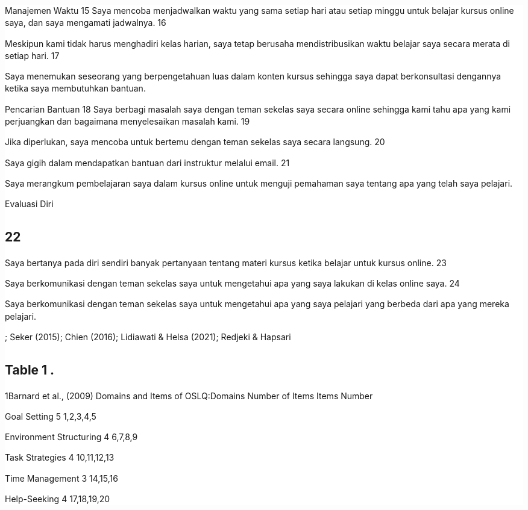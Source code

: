 Manajemen Waktu 15 Saya mencoba menjadwalkan waktu yang sama setiap hari atau setiap minggu untuk belajar kursus online saya, dan saya mengamati jadwalnya. 16

Meskipun kami tidak harus menghadiri kelas harian, saya tetap berusaha mendistribusikan waktu belajar saya secara merata di setiap hari. 17

Saya menemukan seseorang yang berpengetahuan luas dalam konten kursus sehingga saya dapat berkonsultasi dengannya ketika saya membutuhkan bantuan.

Pencarian Bantuan 18 Saya berbagi masalah saya dengan teman sekelas saya secara online sehingga kami tahu apa yang kami perjuangkan dan bagaimana menyelesaikan masalah kami. 19

Jika diperlukan, saya mencoba untuk bertemu dengan teman sekelas saya secara langsung. 20

Saya gigih dalam mendapatkan bantuan dari instruktur melalui email. 21

Saya merangkum pembelajaran saya dalam kursus online untuk menguji pemahaman saya tentang apa yang telah saya pelajari.

Evaluasi Diri


## 22

Saya bertanya pada diri sendiri banyak pertanyaan tentang materi kursus ketika belajar untuk kursus online. 23

Saya berkomunikasi dengan teman sekelas saya untuk mengetahui apa yang saya lakukan di kelas online saya. 24

Saya berkomunikasi dengan teman sekelas saya untuk mengetahui apa yang saya pelajari yang berbeda dari apa yang mereka pelajari.


; Seker (2015); Chien (2016); Lidiawati & Helsa (2021); Redjeki & Hapsari

## Table 1 .
1Barnard et al., (2009) Domains and Items of OSLQ:Domains 
Number of Items 
Items Number 

Goal Setting 
5 
1,2,3,4,5 

Environment Structuring 
4 
6,7,8,9 

Task Strategies 
4 
10,11,12,13 

Time Management 
3 
14,15,16 

Help-Seeking 
4 
17,18,19,20 
